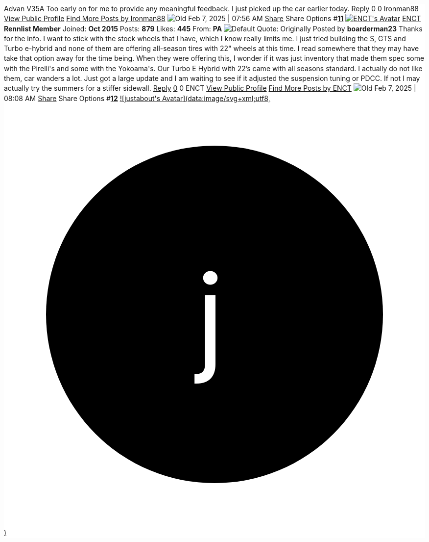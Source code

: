 Advan V35A Too early on for me to provide any meaningful feedback. I just picked up the car earlier today. 
[ Reply](https://rennlist.com/forums/cayenne-9y0-2019/<https:/rennlist.com/forums/newreply.php?do=newreply&p=19886548>)
[ 0](https://rennlist.com/forums/cayenne-9y0-2019/<https:/rennlist.com/forums/post_thanks.php?do=post_thanks&p=19886548&securitytoken=guest>)[](https://rennlist.com/forums/cayenne-9y0-2019/<https:/rennlist.com/forums/cayenne-9y0-2019/1458348-turbo-gt-all-season-tires-unique-situation.html#>)
0 
Ironman88
[View Public Profile](https://rennlist.com/forums/cayenne-9y0-2019/<https:/rennlist.com/forums/members/233896-ironman88.html>)
[Find More Posts by Ironman88](https://rennlist.com/forums/cayenne-9y0-2019/<https:/rennlist.com/forums/search.php?do=finduser&u=233896>)
![Old](https://rennlist.com/forums/images/statusicon/post_old.gif) Feb 7, 2025 | 07:56 AM 
[ Share](https://rennlist.com/forums/cayenne-9y0-2019/<javascript:void\(0\);>)
Share Options
#[**11**](https://rennlist.com/forums/cayenne-9y0-2019/<https:/rennlist.com/forums/cayenne-9y0-2019/1458348-turbo-gt-all-season-tires-unique-situation.html#post19886742> "permalink")
[![ENCT's Avatar](https://rennlist.com/forums/./customavatars/avatar168250_16.gif)](https://rennlist.com/forums/cayenne-9y0-2019/<https:/rennlist.com/forums/members/168250-enct.html>)
[ENCT](https://rennlist.com/forums/cayenne-9y0-2019/<https:/rennlist.com/forums/members/168250-enct.html>)
****Rennlist Member****
Joined: **Oct 2015**
Posts: **879**
Likes: **445**
From: **PA**
![Default](https://rennlist.com/forums/images/icons/icon1.gif)
Quote:
Originally Posted by **boarderman23** [](https://rennlist.com/forums/cayenne-9y0-2019/<https:/rennlist.com/forums/cayenne-9y0-2019/1458348-turbo-gt-all-season-tires-unique-situation-2.html#post19885483> "View Post")
Thanks for the info. I want to stick with the stock wheels that I have, which I know really limits me. I just tried building the S, GTS and Turbo e-hybrid and none of them are offering all-season tires with 22" wheels at this time. I read somewhere that they may have take that option away for the time being. When they were offering this, I wonder if it was just inventory that made them spec some with the Pirelli's and some with the Yokoama's.
Our Turbo E Hybrid with 22’s came with all seasons standard. I actually do not like them, car wanders a lot. Just got a large update and I am waiting to see if it adjusted the suspension tuning or PDCC. If not I may actually try the summers for a stiffer sidewall. 
[ Reply](https://rennlist.com/forums/cayenne-9y0-2019/<https:/rennlist.com/forums/newreply.php?do=newreply&p=19886742>)
[ 0](https://rennlist.com/forums/cayenne-9y0-2019/<https:/rennlist.com/forums/post_thanks.php?do=post_thanks&p=19886742&securitytoken=guest>)[](https://rennlist.com/forums/cayenne-9y0-2019/<https:/rennlist.com/forums/cayenne-9y0-2019/1458348-turbo-gt-all-season-tires-unique-situation.html#>)
0 
ENCT
[View Public Profile](https://rennlist.com/forums/cayenne-9y0-2019/<https:/rennlist.com/forums/members/168250-enct.html>)
[Find More Posts by ENCT](https://rennlist.com/forums/cayenne-9y0-2019/<https:/rennlist.com/forums/search.php?do=finduser&u=168250>)
![Old](https://rennlist.com/forums/images/statusicon/post_old.gif) Feb 7, 2025 | 08:08 AM 
[ Share](https://rennlist.com/forums/cayenne-9y0-2019/<javascript:void\(0\);>)
Share Options
#[**12**](https://rennlist.com/forums/cayenne-9y0-2019/<https:/rennlist.com/forums/cayenne-9y0-2019/1458348-turbo-gt-all-season-tires-unique-situation.html#post19886748> "permalink")
[![justabout's Avatar](data:image/svg+xml;utf8,<svg xmlns='http://www.w3.org/2000/svg' viewBox='0 0 50 50'><circle class='avatar-circle-default' fill='%23e344c9' cx='25px' cy='25px' r='20px'></circle><text class='avatar-text-default' x='49%' y='53%' fill='white' text-anchor='middle' alignment-baseline='middle'>j</text></svg>)](https://rennlist.com/forums/cayenne-9y0-2019/<https:/rennlist.com/forums/members/115518-justabout.html>)